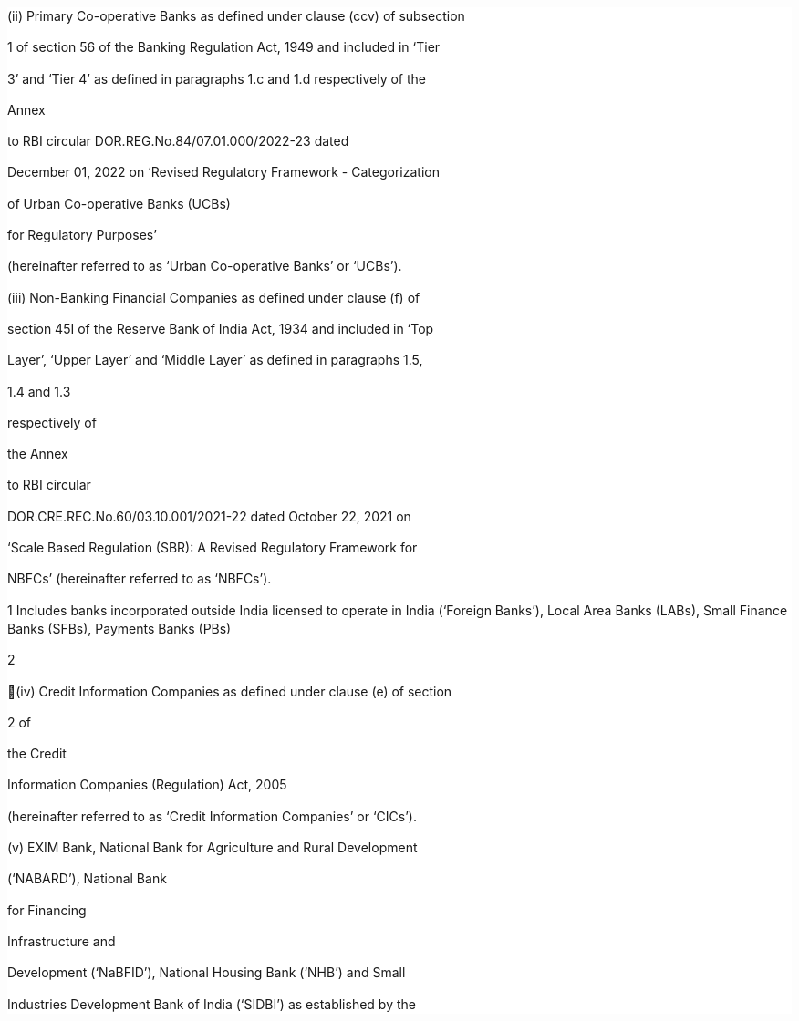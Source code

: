 (ii)  Primary Co-operative Banks as defined under clause (ccv) of subsection

1 of section 56 of the Banking Regulation Act, 1949 and included in ‘Tier

3’ and ‘Tier 4’ as defined in paragraphs 1.c and 1.d respectively of the

Annex

to  RBI  circular  DOR.REG.No.84/07.01.000/2022-23  dated

December 01, 2022 on ‘Revised Regulatory Framework - Categorization

of  Urban  Co-operative  Banks  (UCBs)

for  Regulatory  Purposes’

(hereinafter referred to as ‘Urban Co-operative Banks’ or ‘UCBs’).

(iii)  Non-Banking  Financial  Companies  as  defined  under  clause  (f)  of

section 45I of the Reserve Bank of India Act, 1934 and included in ‘Top

Layer’, ‘Upper Layer’ and ‘Middle Layer’ as defined in paragraphs 1.5,

1.4  and  1.3

respectively  of

the  Annex

to  RBI  circular

DOR.CRE.REC.No.60/03.10.001/2021-22  dated  October  22,  2021  on

‘Scale  Based  Regulation  (SBR):  A  Revised  Regulatory  Framework  for

NBFCs’ (hereinafter referred to as ‘NBFCs’).

1 Includes banks incorporated outside India licensed to operate in India (‘Foreign Banks’), Local Area Banks
(LABs), Small Finance Banks (SFBs), Payments Banks (PBs)

2

(iv)  Credit Information Companies as defined under clause (e) of section

2  of

the  Credit

Information  Companies  (Regulation)  Act,  2005

(hereinafter referred to as ‘Credit Information Companies’ or ‘CICs’).

(v)    EXIM  Bank,  National  Bank  for  Agriculture  and  Rural  Development

(‘NABARD’),  National  Bank

for  Financing

Infrastructure  and

Development  (‘NaBFID’),  National  Housing  Bank  (‘NHB’)  and  Small

Industries  Development  Bank  of  India  (‘SIDBI’)  as  established  by  the

